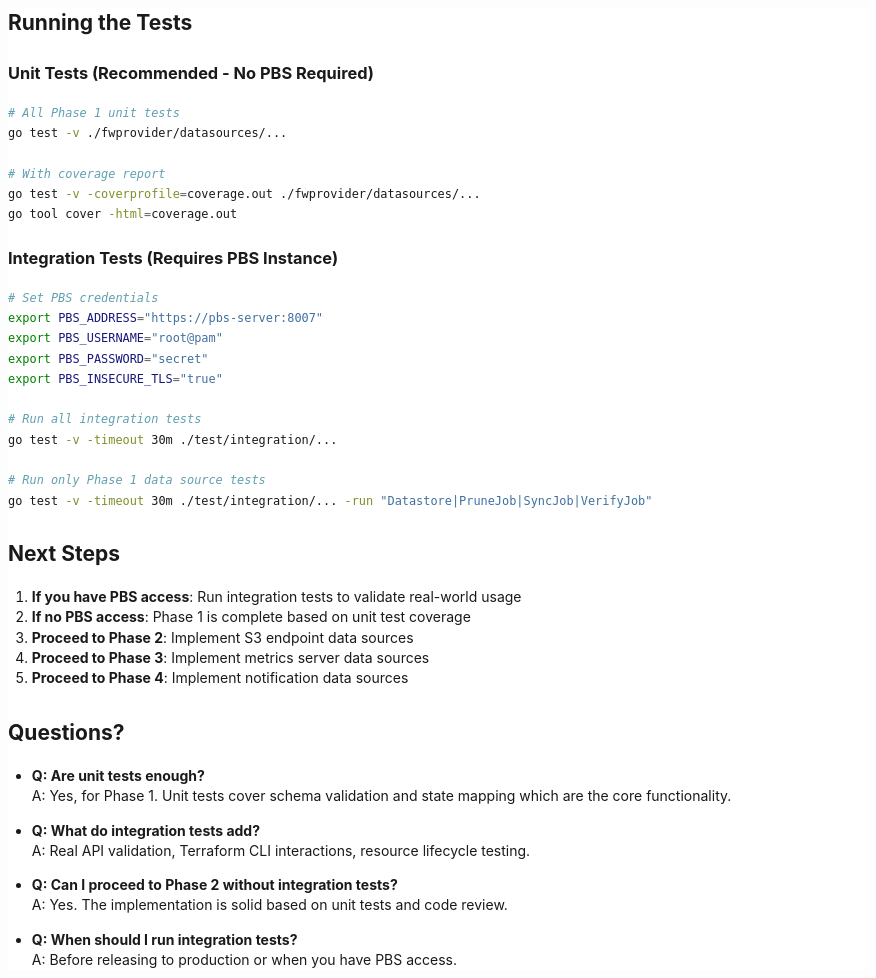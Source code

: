 ## Running the Tests

### Unit Tests (Recommended - No PBS Required)
```bash
# All Phase 1 unit tests
go test -v ./fwprovider/datasources/...

# With coverage report
go test -v -coverprofile=coverage.out ./fwprovider/datasources/...
go tool cover -html=coverage.out
```

### Integration Tests (Requires PBS Instance)
```bash
# Set PBS credentials
export PBS_ADDRESS="https://pbs-server:8007"
export PBS_USERNAME="root@pam"
export PBS_PASSWORD="secret"
export PBS_INSECURE_TLS="true"

# Run all integration tests
go test -v -timeout 30m ./test/integration/...

# Run only Phase 1 data source tests
go test -v -timeout 30m ./test/integration/... -run "Datastore|PruneJob|SyncJob|VerifyJob"
```

## Next Steps

1. **If you have PBS access**: Run integration tests to validate real-world usage
2. **If no PBS access**: Phase 1 is complete based on unit test coverage
3. **Proceed to Phase 2**: Implement S3 endpoint data sources
4. **Proceed to Phase 3**: Implement metrics server data sources  
5. **Proceed to Phase 4**: Implement notification data sources

## Questions?

- **Q: Are unit tests enough?**  
  A: Yes, for Phase 1. Unit tests cover schema validation and state mapping which are the core functionality.

- **Q: What do integration tests add?**  
  A: Real API validation, Terraform CLI interactions, resource lifecycle testing.

- **Q: Can I proceed to Phase 2 without integration tests?**  
  A: Yes. The implementation is solid based on unit tests and code review.

- **Q: When should I run integration tests?**  
  A: Before releasing to production or when you have PBS access.
